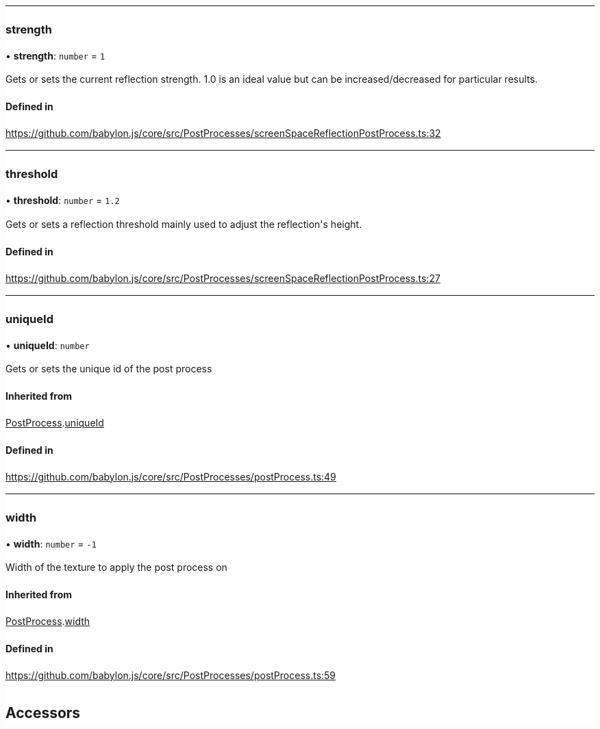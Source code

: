 ___

### strength

• **strength**: `number` = `1`

Gets or sets the current reflection strength. 1.0 is an ideal value but can be increased/decreased for particular results.

#### Defined in

https://github.com/babylon.js/core/src/PostProcesses/screenSpaceReflectionPostProcess.ts:32

___

### threshold

• **threshold**: `number` = `1.2`

Gets or sets a reflection threshold mainly used to adjust the reflection's height.

#### Defined in

https://github.com/babylon.js/core/src/PostProcesses/screenSpaceReflectionPostProcess.ts:27

___

### uniqueId

• **uniqueId**: `number`

Gets or sets the unique id of the post process

#### Inherited from

[PostProcess](PostProcess.md).[uniqueId](PostProcess.md#uniqueid)

#### Defined in

https://github.com/babylon.js/core/src/PostProcesses/postProcess.ts:49

___

### width

• **width**: `number` = `-1`

Width of the texture to apply the post process on

#### Inherited from

[PostProcess](PostProcess.md).[width](PostProcess.md#width)

#### Defined in

https://github.com/babylon.js/core/src/PostProcesses/postProcess.ts:59

## Accessors
